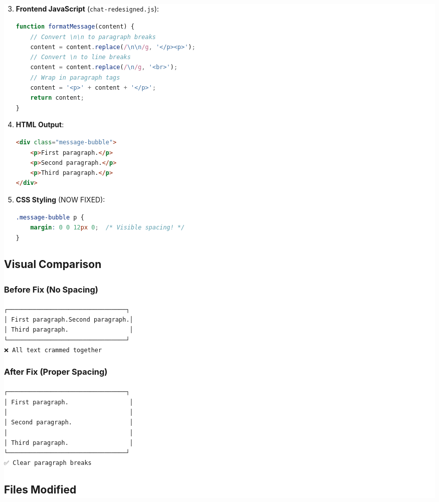 3. **Frontend JavaScript** (`chat-redesigned.js`):
   ```javascript
   function formatMessage(content) {
       // Convert \n\n to paragraph breaks
       content = content.replace(/\n\n/g, '</p><p>');
       // Convert \n to line breaks
       content = content.replace(/\n/g, '<br>');
       // Wrap in paragraph tags
       content = '<p>' + content + '</p>';
       return content;
   }
   ```

4. **HTML Output**:
   ```html
   <div class="message-bubble">
       <p>First paragraph.</p>
       <p>Second paragraph.</p>
       <p>Third paragraph.</p>
   </div>
   ```

5. **CSS Styling** (NOW FIXED):
   ```css
   .message-bubble p {
       margin: 0 0 12px 0;  /* Visible spacing! */
   }
   ```

## Visual Comparison

### Before Fix (No Spacing)
```
┌─────────────────────────────────┐
│ First paragraph.Second paragraph.│
│ Third paragraph.                 │
└─────────────────────────────────┘
❌ All text crammed together
```

### After Fix (Proper Spacing)
```
┌─────────────────────────────────┐
│ First paragraph.                 │
│                                  │
│ Second paragraph.                │
│                                  │
│ Third paragraph.                 │
└─────────────────────────────────┘
✅ Clear paragraph breaks
```

## Files Modified
